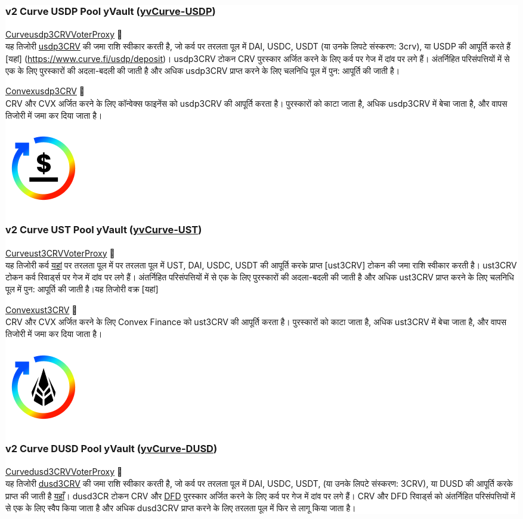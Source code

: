 ### v2 Curve USDP Pool yVault ([yvCurve-USDP](https://etherscan.io/address/0xC4dAf3b5e2A9e93861c3FBDd25f1e943B8D87417))

[Curveusdp3CRVVoterProxy](https://etherscan.io/address/0x94fA3A90E680f6b866545C904D1dc9DEe6416de9) 🚀  
यह तिजोरी [usdp3CRV](https://etherscan.io/address/0x7Eb40E450b9655f4B3cC4259BCC731c63ff55ae6) की जमा राशि स्वीकार करती है, जो कर्व पर तरलता पूल में DAI, USDC, USDT (या उनके लिपटे संस्करण: 3crv), या USDP की आपूर्ति करते हैं [यहां] (https://www.curve.fi/usdp/deposit)। usdp3CRV टोकन CRV पुरस्कार अर्जित करने के लिए कर्व पर गेज में दांव पर लगे हैं। अंतर्निहित परिसंपत्तियों में से एक के लिए पुरस्कारों की अदला-बदली की जाती है और अधिक usdp3CRV प्राप्त करने के लिए चलनिधि पूल में पुन: आपूर्ति की जाती है।

[Convexusdp3CRV](https://etherscan.io/address/0xfb0702469A1a0440E87C06605461E8660FD0F43d) 🚀  
CRV और CVX अर्जित करने के लिए कॉन्वेक्स फाइनेंस को usdp3CRV की आपूर्ति करता है। पुरस्कारों को काटा जाता है, अधिक usdp3CRV में बेचा जाता है, और वापस तिजोरी में जमा कर दिया जाता है।

![](33.png)

### v2 Curve UST Pool yVault ([yvCurve-UST](https://etherscan.io/address/0x1C6a9783F812b3Af3aBbf7de64c3cD7CC7D1af44))

[Curveust3CRVVoterProxy](https://etherscan.io/address/0xbf811462955DEeD9aaD62EFE771E34e8B5811857) 🚀  
यह तिजोरी कर्व [यहां]( https://www.curve.fi/ust/deposit) पर तरलता पूल में पर तरलता पूल में UST, DAI, USDC, USDT की आपूर्ति करके प्राप्त [ust3CRV] टोकन की जमा राशि स्वीकार करती है। ust3CRV टोकन कर्व रिवार्ड्स पर गेज में दांव पर लगे हैं। अंतर्निहित परिसंपत्तियों में से एक के लिए पुरस्कारों की अदला-बदली की जाती है और अधिक ust3CRV प्राप्त करने के लिए चलनिधि पूल में पुन: आपूर्ति की जाती है।यह तिजोरी वक्र [यहां] 

[Convexust3CRV](https://etherscan.io/address/0x0921E388e86bbE0356e37413F946ccE47EDd294D) 🚀  
CRV और CVX अर्जित करने के लिए Convex Finance को ust3CRV की आपूर्ति करता है। पुरस्कारों को काटा जाता है, अधिक ust3CRV में बेचा जाता है, और वापस तिजोरी में जमा कर दिया जाता है।

![](34.png)

### v2 Curve DUSD Pool yVault ([yvCurve-DUSD](https://etherscan.io/address/0x30FCf7c6cDfC46eC237783D94Fc78553E79d4E9C))

[Curvedusd3CRVVoterProxy](https://etherscan.io/address/0x4C547b6202247E7B7c45A95d7747A85704530ab3) 🚀  
यह तिजोरी [dusd3CRV](https://etherscan.io/address/0x3a664ab939fd8482048609f652f9a0b0677337b9) की जमा राशि स्वीकार करती है, जो कर्व पर तरलता पूल में DAI, USDC, USDT, (या उनके लिपटे संस्करण: 3CRV), या DUSD की आपूर्ति करके प्राप्त की जाती है [ यहाँ](https://curve.fi/dusd/deposit)। dusd3CR टोकन CRV और [DFD](https://www.coingecko.com/en/coins/defidallar-dao) पुरस्कार अर्जित करने के लिए कर्व पर गेज में दांव पर लगे हैं। CRV और DFD रिवार्ड्स को अंतर्निहित परिसंपत्तियों में से एक के लिए स्वैप किया जाता है और अधिक dusd3CRV प्राप्त करने के लिए तरलता पूल में फिर से लागू किया जाता है।
